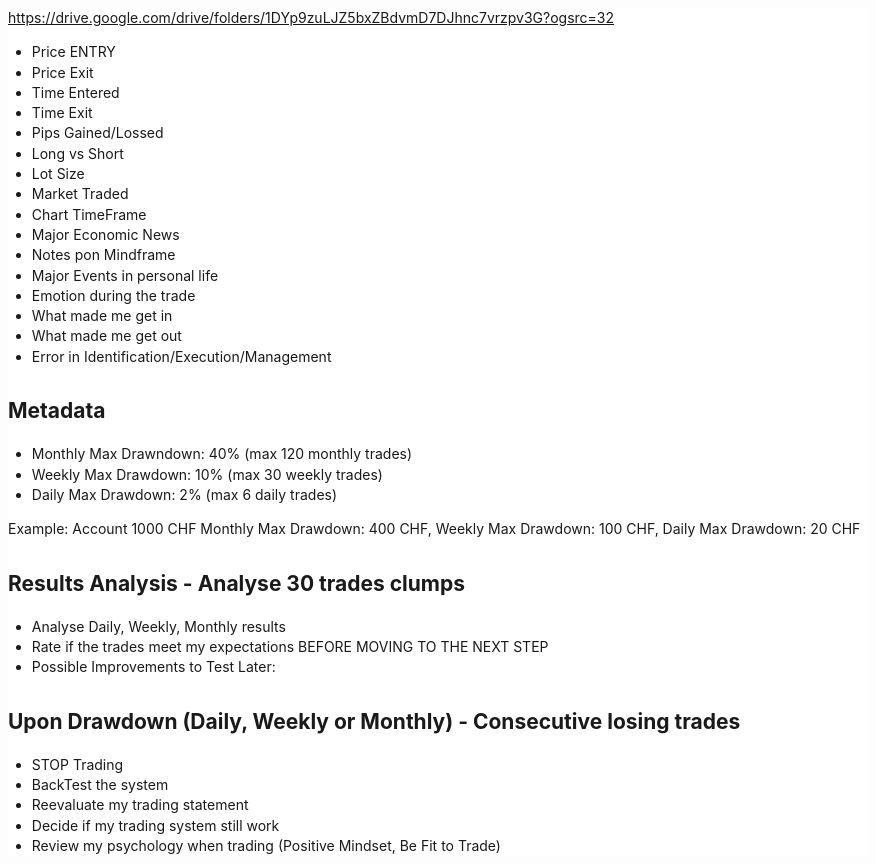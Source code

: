 https://drive.google.com/drive/folders/1DYp9zuLJZ5bxZBdvmD7DJhnc7vrzpv3G?ogsrc=32 

- Price ENTRY
- Price Exit
- Time Entered
- Time Exit
- Pips Gained/Lossed
- Long vs Short
- Lot Size
- Market Traded
- Chart TimeFrame
- Major Economic News
- Notes pon Mindframe
- Major Events in personal life
- Emotion during the trade
- What made me get in
- What made me get out
- Error in Identification/Execution/Management

## Metadata

- Monthly Max Drawndown: 40% (max 120 monthly trades)
- Weekly Max Drawdown: 10% (max 30 weekly trades)
- Daily Max Drawdown: 2% (max 6 daily trades)

Example: Account 1000 CHF
Monthly Max Drawdown: 400 CHF, Weekly Max Drawdown: 100 CHF, Daily Max Drawdown: 20 CHF

## Results Analysis - Analyse 30 trades clumps
- Analyse Daily, Weekly, Monthly results
- Rate if the trades meet my expectations BEFORE MOVING TO THE NEXT STEP
- Possible Improvements to Test Later:

## Upon Drawdown (Daily, Weekly or Monthly) - Consecutive losing trades
- STOP Trading
- BackTest the system
- Reevaluate my trading statement
- Decide if my trading system still work
- Review my psychology when trading (Positive Mindset, Be Fit to Trade)

